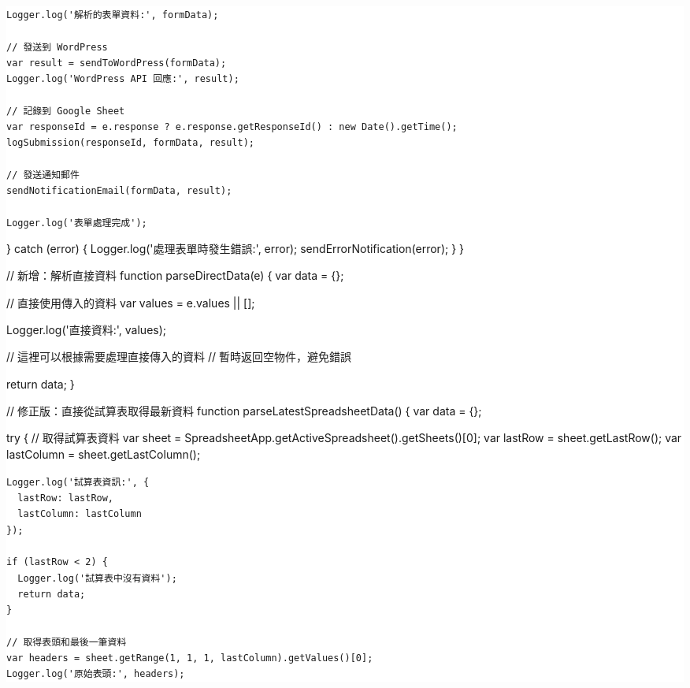     Logger.log('解析的表單資料:', formData);
    
    // 發送到 WordPress
    var result = sendToWordPress(formData);
    Logger.log('WordPress API 回應:', result);
    
    // 記錄到 Google Sheet
    var responseId = e.response ? e.response.getResponseId() : new Date().getTime();
    logSubmission(responseId, formData, result);
    
    // 發送通知郵件
    sendNotificationEmail(formData, result);
    
    Logger.log('表單處理完成');
    
  } catch (error) {
    Logger.log('處理表單時發生錯誤:', error);
    sendErrorNotification(error);
  }
}

// 新增：解析直接資料
function parseDirectData(e) {
  var data = {};
  
  // 直接使用傳入的資料
  var values = e.values || [];
  
  Logger.log('直接資料:', values);
  
  // 這裡可以根據需要處理直接傳入的資料
  // 暫時返回空物件，避免錯誤
  
  return data;
}

// 修正版：直接從試算表取得最新資料
function parseLatestSpreadsheetData() {
  var data = {};
  
  try {
    // 取得試算表資料
    var sheet = SpreadsheetApp.getActiveSpreadsheet().getSheets()[0];
    var lastRow = sheet.getLastRow();
    var lastColumn = sheet.getLastColumn();
    
    Logger.log('試算表資訊:', {
      lastRow: lastRow,
      lastColumn: lastColumn
    });
    
    if (lastRow < 2) {
      Logger.log('試算表中沒有資料');
      return data;
    }
    
    // 取得表頭和最後一筆資料
    var headers = sheet.getRange(1, 1, 1, lastColumn).getValues()[0];
    Logger.log('原始表頭:', headers);
    